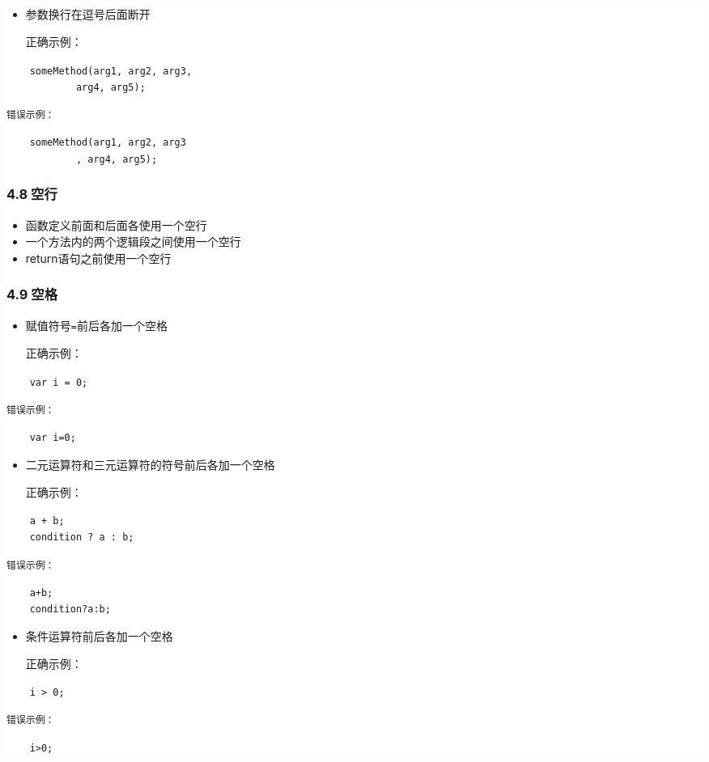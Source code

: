 *   参数换行在逗号后面断开

	正确示例：
```
	someMethod(arg1, arg2, arg3,
			arg4, arg5);
```

	错误示例：
```
	someMethod(arg1, arg2, arg3
			, arg4, arg5);
```

### 4.8 空行 ###

*   函数定义前面和后面各使用一个空行
*   一个方法内的两个逻辑段之间使用一个空行
*   return语句之前使用一个空行

### 4.9 空格 ###

*  赋值符号`=`前后各加一个空格

	正确示例：
```
	var i = 0;
```

	错误示例：
```
	var i=0;
```

*  二元运算符和三元运算符的符号前后各加一个空格

	正确示例：
```
	a + b;
	condition ? a : b;
```

	错误示例：
```
	a+b;
	condition?a:b;
```

*  条件运算符前后各加一个空格

	正确示例：
```
	i > 0;
```

	错误示例：
```
	i>0;
```
